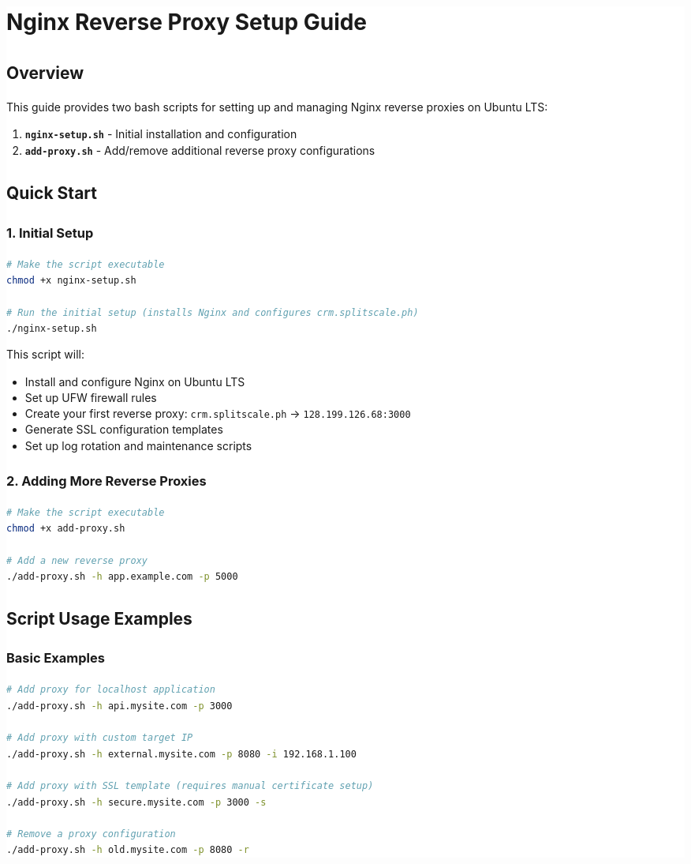 # Nginx Reverse Proxy Setup Guide

## Overview

This guide provides two bash scripts for setting up and managing Nginx reverse proxies on Ubuntu LTS:

1. **`nginx-setup.sh`** - Initial installation and configuration
2. **`add-proxy.sh`** - Add/remove additional reverse proxy configurations

## Quick Start

### 1. Initial Setup

```bash
# Make the script executable
chmod +x nginx-setup.sh

# Run the initial setup (installs Nginx and configures crm.splitscale.ph)
./nginx-setup.sh
```

This script will:
- Install and configure Nginx on Ubuntu LTS
- Set up UFW firewall rules
- Create your first reverse proxy: `crm.splitscale.ph` → `128.199.126.68:3000`
- Generate SSL configuration templates
- Set up log rotation and maintenance scripts

### 2. Adding More Reverse Proxies

```bash
# Make the script executable
chmod +x add-proxy.sh

# Add a new reverse proxy
./add-proxy.sh -h app.example.com -p 5000
```

## Script Usage Examples

### Basic Examples

```bash
# Add proxy for localhost application
./add-proxy.sh -h api.mysite.com -p 3000

# Add proxy with custom target IP
./add-proxy.sh -h external.mysite.com -p 8080 -i 192.168.1.100

# Add proxy with SSL template (requires manual certificate setup)
./add-proxy.sh -h secure.mysite.com -p 3000 -s

# Remove a proxy configuration
./add-proxy.sh -h old.mysite.com -p 8080 -r
```
